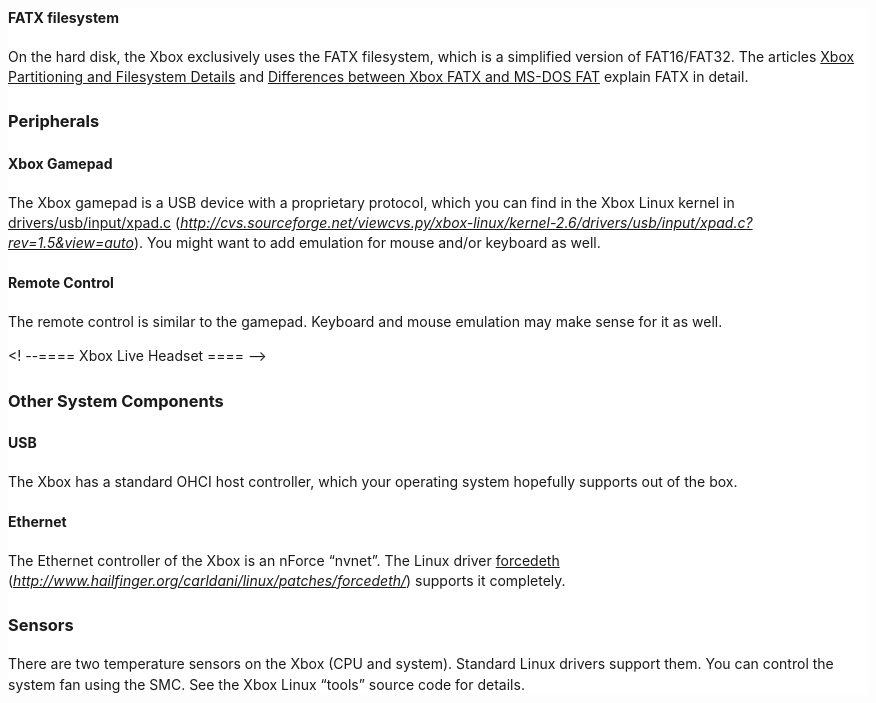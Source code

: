 #### FATX filesystem

On the hard disk, the Xbox exclusively uses the FATX filesystem, which
is a simplified version of FAT16/FAT32. The articles [Xbox Partitioning
and Filesystem
Details](/wiki/Xbox_Partitioning_and_Filesystem_Details "wikilink") and
[Differences between Xbox FATX and MS-DOS
FAT](/wiki/Differences_between_Xbox_FATX_and_MS-DOS_FAT "wikilink") explain
FATX in detail.

### Peripherals

#### Xbox Gamepad

The Xbox gamepad is a USB device with a proprietary protocol, which you
can find in the Xbox Linux kernel in
[drivers/usb/input/xpad.c](drivers/usb/input/xpad.c "wikilink")
(*<http://cvs.sourceforge.net/viewcvs.py/xbox-linux/kernel-2.6/drivers/usb/input/xpad.c?rev=1.5&view=auto>*).
You might want to add emulation for mouse and/or keyboard as well.

#### Remote Control

The remote control is similar to the gamepad. Keyboard and mouse
emulation may make sense for it as well.

&lt;! --==== Xbox Live Headset ==== --&gt;

### Other System Components

#### USB

The Xbox has a standard OHCI host controller, which your operating
system hopefully supports out of the box.

#### Ethernet

The Ethernet controller of the Xbox is an nForce “nvnet”. The Linux
driver [forcedeth](forcedeth "wikilink")
(*<http://www.hailfinger.org/carldani/linux/patches/forcedeth/>*)
supports it completely.

### Sensors

There are two temperature sensors on the Xbox (CPU and system). Standard
Linux drivers support them. You can control the system fan using the
SMC. See the Xbox Linux “tools” source code for details.
